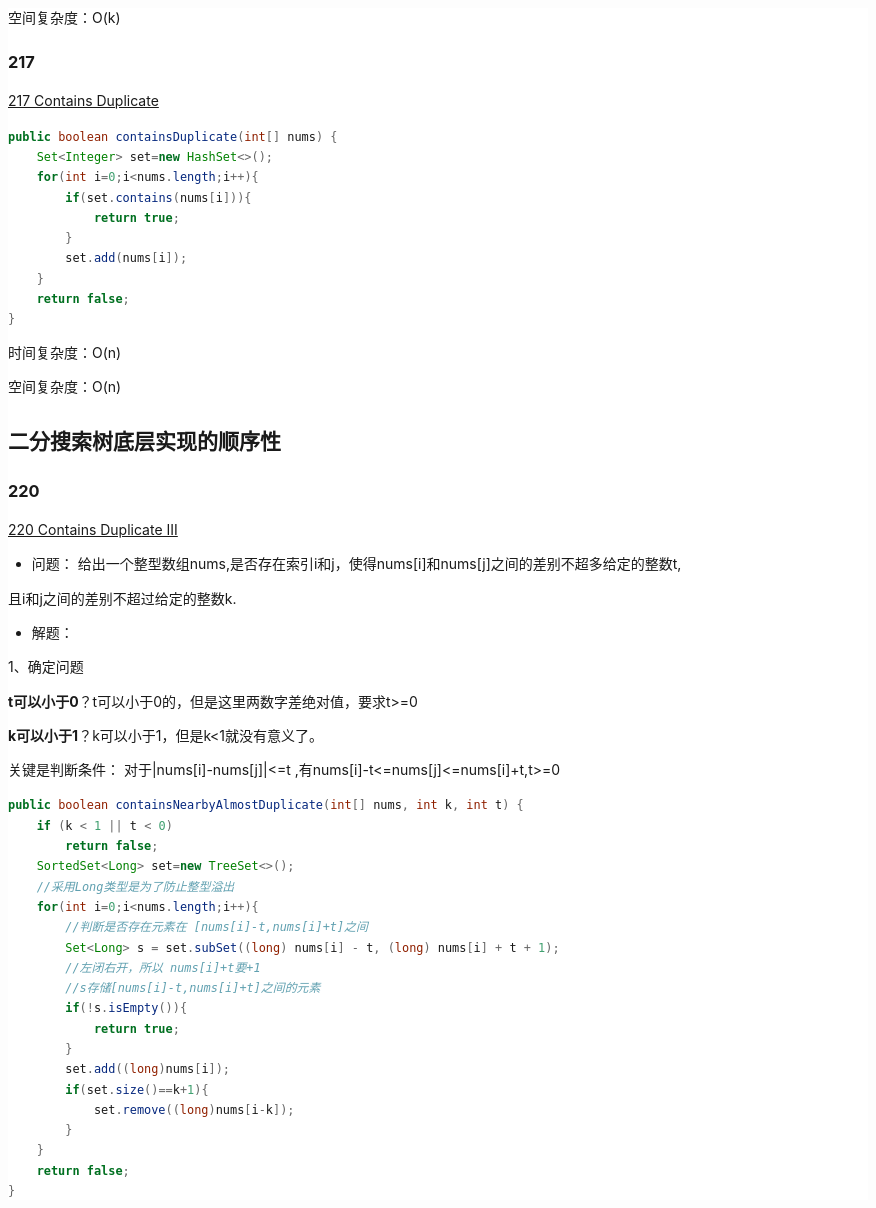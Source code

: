 空间复杂度：O(k)

### 217
[217 Contains Duplicate](https://leetcode.com/problems/contains-duplicate/description/)
```java
public boolean containsDuplicate(int[] nums) {
    Set<Integer> set=new HashSet<>();
    for(int i=0;i<nums.length;i++){
        if(set.contains(nums[i])){
            return true;
        }
        set.add(nums[i]);
    }
    return false;
}
```
时间复杂度：O(n)

空间复杂度：O(n)

## 二分搜索树底层实现的顺序性
### 220
[220 Contains Duplicate III](https://leetcode.com/problems/contains-duplicate-iii/description/)

* 问题：
给出一个整型数组nums,是否存在索引i和j，使得nums[i]和nums[j]之间的差别不超多给定的整数t,

且i和j之间的差别不超过给定的整数k.

* 解题：

1、确定问题

**t可以小于0**？t可以小于0的，但是这里两数字差绝对值，要求t>=0

**k可以小于1**？k可以小于1，但是k<1就没有意义了。

关键是判断条件： 对于|nums[i]-nums[j]|<=t ,有nums[i]-t<=nums[j]<=nums[i]+t,t>=0
```java
public boolean containsNearbyAlmostDuplicate(int[] nums, int k, int t) {
    if (k < 1 || t < 0)
        return false;
    SortedSet<Long> set=new TreeSet<>();
    //采用Long类型是为了防止整型溢出
    for(int i=0;i<nums.length;i++){
        //判断是否存在元素在 [nums[i]-t,nums[i]+t]之间
        Set<Long> s = set.subSet((long) nums[i] - t, (long) nums[i] + t + 1);
        //左闭右开，所以 nums[i]+t要+1
        //s存储[nums[i]-t,nums[i]+t]之间的元素
        if(!s.isEmpty()){
            return true;
        }
        set.add((long)nums[i]);
        if(set.size()==k+1){
            set.remove((long)nums[i-k]);
        }
    }
    return false;
}
```
